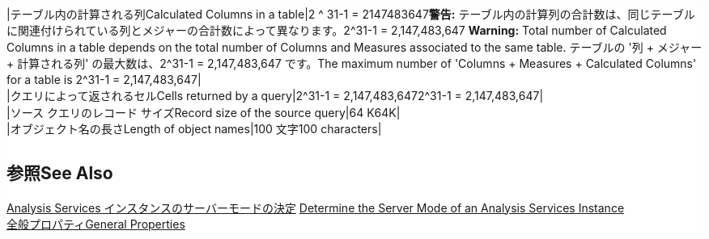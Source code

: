 |<span data-ttu-id="5502c-212">テーブル内の計算される列</span><span class="sxs-lookup"><span data-stu-id="5502c-212">Calculated Columns in a table</span></span>|<span data-ttu-id="5502c-213">2 ^ 31-1 = 2147483647**警告:** テーブル内の計算列の合計数は、同じテーブルに関連付けられている列とメジャーの合計数によって異なります。</span><span class="sxs-lookup"><span data-stu-id="5502c-213">2^31-1 = 2,147,483,647 **Warning:**  Total number of Calculated Columns in a table depends on the total number of Columns and Measures associated to the same table.</span></span> <span data-ttu-id="5502c-214">テーブルの '列 + メジャー + 計算される列' の最大数は、2^31-1 = 2,147,483,647 です。</span><span class="sxs-lookup"><span data-stu-id="5502c-214">The maximum number of 'Columns + Measures + Calculated Columns' for a table is 2^31-1 = 2,147,483,647</span></span>|  
|<span data-ttu-id="5502c-215">クエリによって返されるセル</span><span class="sxs-lookup"><span data-stu-id="5502c-215">Cells returned by a query</span></span>|<span data-ttu-id="5502c-216">2^31-1 = 2,147,483,647</span><span class="sxs-lookup"><span data-stu-id="5502c-216">2^31-1 = 2,147,483,647</span></span>|  
|<span data-ttu-id="5502c-217">ソース クエリのレコード サイズ</span><span class="sxs-lookup"><span data-stu-id="5502c-217">Record size of the source query</span></span>|<span data-ttu-id="5502c-218">64 K</span><span class="sxs-lookup"><span data-stu-id="5502c-218">64K</span></span>|  
|<span data-ttu-id="5502c-219">オブジェクト名の長さ</span><span class="sxs-lookup"><span data-stu-id="5502c-219">Length of object names</span></span>|<span data-ttu-id="5502c-220">100 文字</span><span class="sxs-lookup"><span data-stu-id="5502c-220">100 characters</span></span>|  
  
## <a name="see-also"></a><span data-ttu-id="5502c-221">参照</span><span class="sxs-lookup"><span data-stu-id="5502c-221">See Also</span></span>  
 <span data-ttu-id="5502c-222">[Analysis Services インスタンスのサーバーモードの決定](../../instances/determine-the-server-mode-of-an-analysis-services-instance.md) </span><span class="sxs-lookup"><span data-stu-id="5502c-222">[Determine the Server Mode of an Analysis Services Instance](../../instances/determine-the-server-mode-of-an-analysis-services-instance.md) </span></span>  
 [<span data-ttu-id="5502c-223">全般プロパティ</span><span class="sxs-lookup"><span data-stu-id="5502c-223">General Properties</span></span>](../../server-properties/general-properties.md)  
  
  
